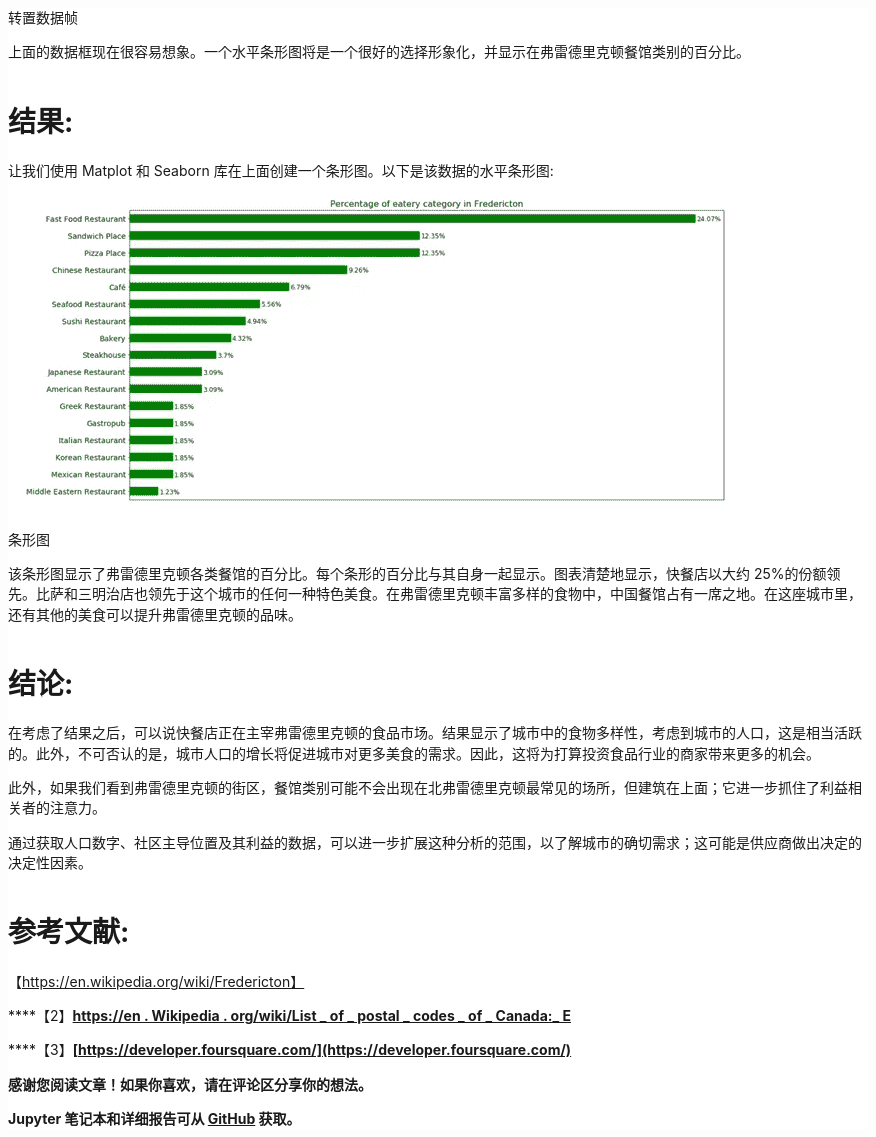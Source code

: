 转置数据帧

上面的数据框现在很容易想象。一个水平条形图将是一个很好的选择形象化，并显示在弗雷德里克顿餐馆类别的百分比。

# **结果:**

让我们使用 Matplot 和 Seaborn 库在上面创建一个条形图。以下是该数据的水平条形图:

![](img/8be946861e316919bbc0c5e939dcf9e8.png)

条形图

该条形图显示了弗雷德里克顿各类餐馆的百分比。每个条形的百分比与其自身一起显示。图表清楚地显示，快餐店以大约 25%的份额领先。比萨和三明治店也领先于这个城市的任何一种特色美食。在弗雷德里克顿丰富多样的食物中，中国餐馆占有一席之地。在这座城市里，还有其他的美食可以提升弗雷德里克顿的品味。

# **结论:**

在考虑了结果之后，可以说快餐店正在主宰弗雷德里克顿的食品市场。结果显示了城市中的食物多样性，考虑到城市的人口，这是相当活跃的。此外，不可否认的是，城市人口的增长将促进城市对更多美食的需求。因此，这将为打算投资食品行业的商家带来更多的机会。

此外，如果我们看到弗雷德里克顿的街区，餐馆类别可能不会出现在北弗雷德里克顿最常见的场所，但建筑在上面；它进一步抓住了利益相关者的注意力。

通过获取人口数字、社区主导位置及其利益的数据，可以进一步扩展这种分析的范围，以了解城市的确切需求；这可能是供应商做出决定的决定性因素。

# **参考文献:**

【https://en.wikipedia.org/wiki/Fredericton】

****【2】**[https://en . Wikipedia . org/wiki/List _ of _ postal _ codes _ of _ Canada:_ E](https://en.wikipedia.org/wiki/List_of_postal_codes_of_Canada:_E)**

****【3】**[https://developer.foursquare.com/](https://developer.foursquare.com/)**

**感谢您阅读文章！如果你喜欢，请在评论区分享你的想法。**

**Jupyter 笔记本和详细报告可从 [GitHub](https://github.com/menditarun/Fredericton-Data-Analysis) 获取。**